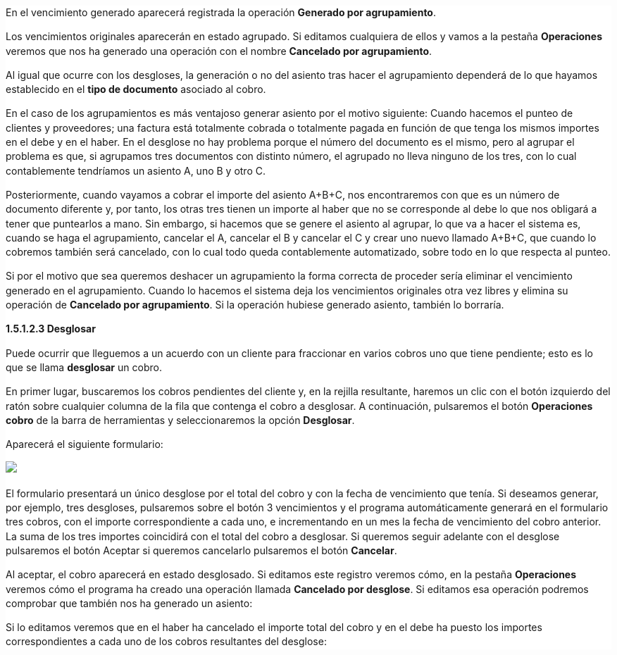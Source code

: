 En el vencimiento generado aparecerá registrada la operación **Generado por agrupamiento**.

Los vencimientos originales aparecerán en estado agrupado. Si editamos cualquiera de ellos y vamos a la pestaña **Operaciones** veremos que nos ha generado una operación con el nombre **Cancelado por agrupamiento**.

Al igual que ocurre con los desgloses, la generación o no del asiento tras hacer el agrupamiento dependerá de lo que hayamos establecido en el **tipo de documento** asociado al cobro.

En el caso de los agrupamientos es más ventajoso generar asiento por el motivo siguiente: Cuando hacemos el punteo de clientes y proveedores; una factura está totalmente cobrada o totalmente pagada en función de que tenga los mismos importes en el debe y en el haber. En el desglose no hay problema porque el número del documento es el mismo, pero al agrupar el problema es que, si agrupamos tres documentos con distinto número, el agrupado no lleva ninguno de los tres, con lo cual contablemente tendríamos un asiento A, uno B y otro C.

Posteriormente, cuando vayamos a cobrar el importe del asiento A+B+C, nos encontraremos con que es un número de documento diferente y, por tanto, los otras tres tienen un importe al haber que no se corresponde al debe lo que nos obligará a tener que puntearlos a mano. Sin embargo, si hacemos que se genere el asiento al agrupar, lo que va a hacer el sistema es, cuando se haga el agrupamiento, cancelar el A, cancelar el B y cancelar el C y crear uno nuevo llamado A+B+C, que cuando lo cobremos también será cancelado, con lo cual todo queda contablemente automatizado, sobre todo en lo que respecta al punteo.

Si por el motivo que sea queremos deshacer un agrupamiento la forma correcta de proceder sería eliminar el vencimiento generado en el agrupamiento. Cuando lo hacemos el sistema deja los vencimientos originales otra vez libres y elimina su operación de **Cancelado por agrupamiento**. Si la operación hubiese generado asiento, también lo borraría.

**1.5.1.2.3 Desglosar**

Puede ocurrir que lleguemos a un acuerdo con un cliente para fraccionar en varios cobros uno que tiene pendiente; esto es lo que se llama **desglosar** un cobro.

En primer lugar, buscaremos los cobros pendientes del cliente y, en la rejilla resultante, haremos un clic con el botón izquierdo del ratón sobre cualquier columna de la fila que contenga el cobro a desglosar. A continuación, pulsaremos el botón **Operaciones cobro** de la barra de herramientas y seleccionaremos la opción **Desglosar**.

Aparecerá el siguiente formulario:

![](file:///C:/Users/Alberto/AppData/Local/Temp/msohtmlclip1/01/clip_image183.gif)

El formulario presentará un único desglose por el total del cobro y con la fecha de vencimiento que tenía. Si deseamos generar, por ejemplo, tres desgloses, pulsaremos sobre el botón 3 vencimientos y el programa automáticamente generará en el formulario tres cobros, con el importe correspondiente a cada uno, e incrementando en un mes la fecha de vencimiento del cobro anterior. La suma de los tres importes coincidirá con el total del cobro a desglosar. Si queremos seguir adelante con el desglose pulsaremos el botón Aceptar   si queremos cancelarlo pulsaremos el botón **Cancelar**.

Al aceptar, el cobro aparecerá en estado desglosado. Si editamos este registro veremos cómo, en la pestaña **Operaciones** veremos cómo el programa ha creado una operación llamada **Cancelado por desglose**. Si editamos esa operación podremos comprobar que también nos ha generado un asiento:

Si lo editamos veremos que en el haber ha cancelado el importe total del cobro y en el debe ha puesto los importes correspondientes a cada uno de los cobros resultantes del desglose:
